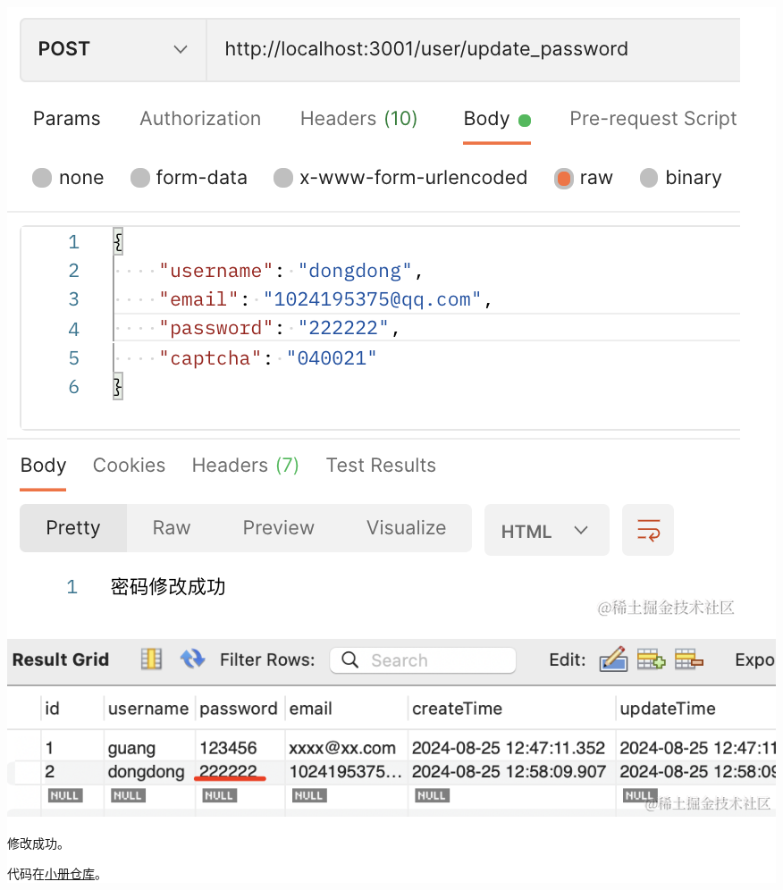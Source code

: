 ![image.png](./images/8d12f947f9ee4c158ee81c8753453505~tplv-k3u1fbpfcp-jj-mark:0:0:0:0:q75.image.png)

![image.png](./images/ca64465c5a464166ba88035642da4b8d~tplv-k3u1fbpfcp-jj-mark:0:0:0:0:q75.image.png)

修改成功。

代码在[小册仓库](https://github.com/QuarkGluonPlasma/nestjs-course-code/tree/main/exam-system)。
